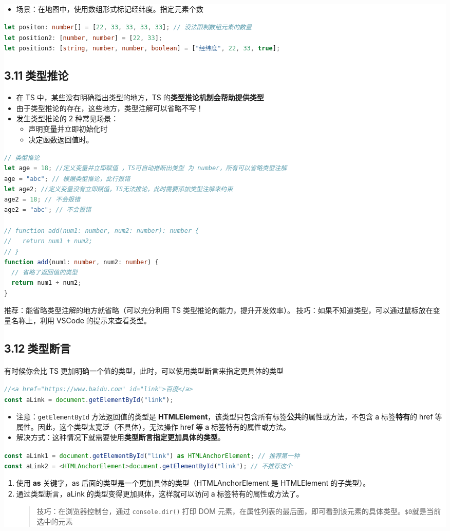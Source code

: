 - 场景：在地图中，使用数组形式标记经纬度。指定元素个数

```typescript
let positon: number[] = [22, 33, 33, 33, 33]; // 没法限制数组元素的数量
let position2: [number, number] = [22, 33];
let position3: [string, number, number, boolean] = ["经纬度", 22, 33, true];
```

## 3.11 类型推论

- 在 TS 中，某些没有明确指出类型的地方，TS 的**类型推论机制会帮助提供类型**
- 由于类型推论的存在，这些地方，类型注解可以省略不写！
- 发生类型推论的 2 种常见场景：
  - 声明变量并立即初始化时
  - 决定函数返回值时。

```typescript
// 类型推论
let age = 18; //定义变量并立即赋值 ，TS可自动推断出类型 为 number，所有可以省略类型注解
age = "abc"; // 根据类型推论，此行报错
let age2; //定义变量没有立即赋值，TS无法推论，此时需要添加类型注解来约束
age2 = 18; // 不会报错
age2 = "abc"; // 不会报错

// function add(num1: number, num2: number): number {
//   return num1 + num2;
// }
function add(num1: number, num2: number) {
  // 省略了返回值的类型
  return num1 + num2;
}
```

推荐：能省略类型注解的地方就省略（可以充分利用 TS 类型推论的能力，提升开发效率）。
技巧：如果不知道类型，可以通过鼠标放在变量名称上，利用 VSCode 的提示来查看类型。

## 3.12 类型断言

有时候你会比 TS 更加明确一个值的类型，此时，可以使用类型断言来指定更具体的类型

```typescript
//<a href="https://www.baidu.com" id="link">百度</a>
const aLink = document.getElementById("link");
```

- 注意：`getElementById` 方法返回值的类型是 **HTMLElement**，该类型只包含所有标签**公共**的属性或方法，不包含 a 标签**特有**的 href 等属性。因此，这个类型太宽泛（不具体），无法操作 href 等 a 标签特有的属性或方法。
- 解决方式：这种情况下就需要使用**类型断言指定更加具体的类型**。

```typescript
const aLink1 = document.getElementById("link") as HTMLAnchorElement; // 推荐第一种
const aLink2 = <HTMLAnchorElement>document.getElementById("link"); // 不推荐这个
```

1.  使用 **as** 关键字，as 后面的类型是一个更加具体的类型（HTMLAnchorElement 是 HTMLElement 的子类型）。
2.  通过类型断言，aLink 的类型变得更加具体，这样就可以访问 a 标签特有的属性或方法了。
    > 技巧：在浏览器控制台，通过 `console.dir()` 打印 DOM 元素，在属性列表的最后面，即可看到该元素的具体类型。`$0`就是当前选中的元素


  [key: string]: number;
  [index: number]: T;